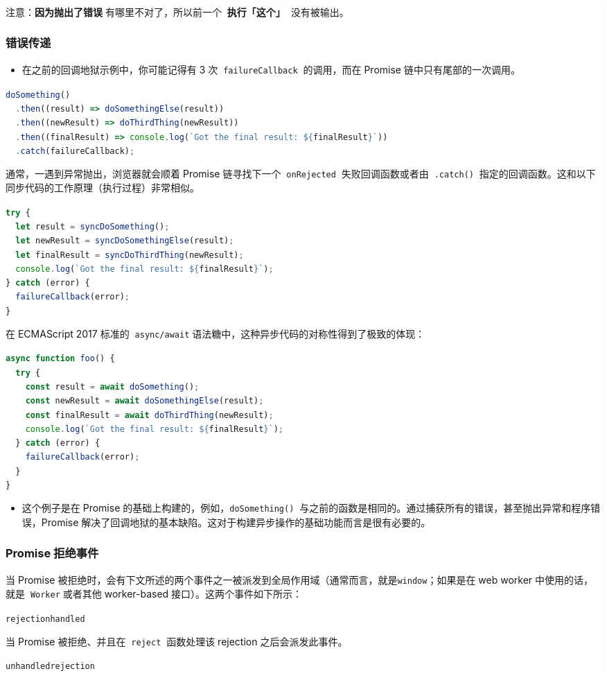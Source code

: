 注意：**因为抛出了错误** 有哪里不对了，所以前一个  **执行「这个」**  没有被输出。

### 错误传递

- 在之前的回调地狱示例中，你可能记得有 3 次  `failureCallback`  的调用，而在 Promise 链中只有尾部的一次调用。

```js
doSomething()
  .then((result) => doSomethingElse(result))
  .then((newResult) => doThirdThing(newResult))
  .then((finalResult) => console.log(`Got the final result: ${finalResult}`))
  .catch(failureCallback);
```

通常，一遇到异常抛出，浏览器就会顺着 Promise 链寻找下一个  `onRejected`  失败回调函数或者由  `.catch()`  指定的回调函数。这和以下同步代码的工作原理（执行过程）非常相似。

```js
try {
  let result = syncDoSomething();
  let newResult = syncDoSomethingElse(result);
  let finalResult = syncDoThirdThing(newResult);
  console.log(`Got the final result: ${finalResult}`);
} catch (error) {
  failureCallback(error);
}
```

在 ECMAScript 2017 标准的  `async/await` 语法糖中，这种异步代码的对称性得到了极致的体现：

```js
async function foo() {
  try {
    const result = await doSomething();
    const newResult = await doSomethingElse(result);
    const finalResult = await doThirdThing(newResult);
    console.log(`Got the final result: ${finalResult}`);
  } catch (error) {
    failureCallback(error);
  }
}
```

- 这个例子是在 Promise 的基础上构建的，例如，`doSomething()`  与之前的函数是相同的。通过捕获所有的错误，甚至抛出异常和程序错误，Promise 解决了回调地狱的基本缺陷。这对于构建异步操作的基础功能而言是很有必要的。

### Promise 拒绝事件

当 Promise 被拒绝时，会有下文所述的两个事件之一被派发到全局作用域（通常而言，就是`window`；如果是在 web worker 中使用的话，就是  `Worker` 或者其他 worker-based 接口）。这两个事件如下所示：

`rejectionhandled`

当 Promise 被拒绝、并且在  `reject`  函数处理该 rejection 之后会派发此事件。

`unhandledrejection`
